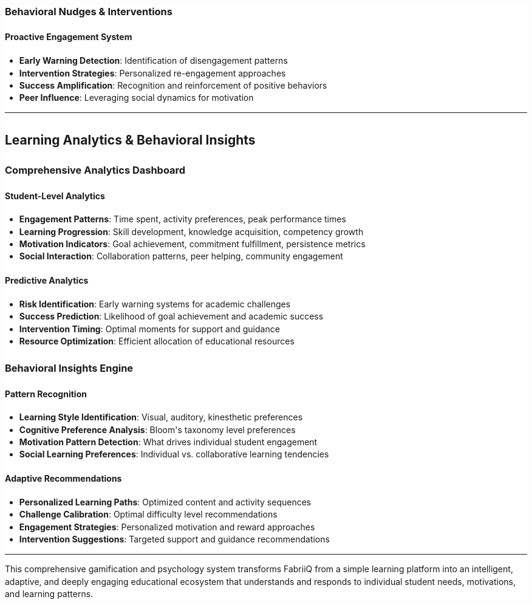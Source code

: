 ### Behavioral Nudges & Interventions

#### Proactive Engagement System
- **Early Warning Detection**: Identification of disengagement patterns
- **Intervention Strategies**: Personalized re-engagement approaches
- **Success Amplification**: Recognition and reinforcement of positive behaviors
- **Peer Influence**: Leveraging social dynamics for motivation

---

## Learning Analytics & Behavioral Insights

### Comprehensive Analytics Dashboard

#### Student-Level Analytics
- **Engagement Patterns**: Time spent, activity preferences, peak performance times
- **Learning Progression**: Skill development, knowledge acquisition, competency growth
- **Motivation Indicators**: Goal achievement, commitment fulfillment, persistence metrics
- **Social Interaction**: Collaboration patterns, peer helping, community engagement

#### Predictive Analytics
- **Risk Identification**: Early warning systems for academic challenges
- **Success Prediction**: Likelihood of goal achievement and academic success
- **Intervention Timing**: Optimal moments for support and guidance
- **Resource Optimization**: Efficient allocation of educational resources

### Behavioral Insights Engine

#### Pattern Recognition
- **Learning Style Identification**: Visual, auditory, kinesthetic preferences
- **Cognitive Preference Analysis**: Bloom's taxonomy level preferences
- **Motivation Pattern Detection**: What drives individual student engagement
- **Social Learning Preferences**: Individual vs. collaborative learning tendencies

#### Adaptive Recommendations
- **Personalized Learning Paths**: Optimized content and activity sequences
- **Challenge Calibration**: Optimal difficulty level recommendations
- **Engagement Strategies**: Personalized motivation and reward approaches
- **Intervention Suggestions**: Targeted support and guidance recommendations

---

This comprehensive gamification and psychology system transforms FabriiQ from a simple learning platform into an intelligent, adaptive, and deeply engaging educational ecosystem that understands and responds to individual student needs, motivations, and learning patterns.
